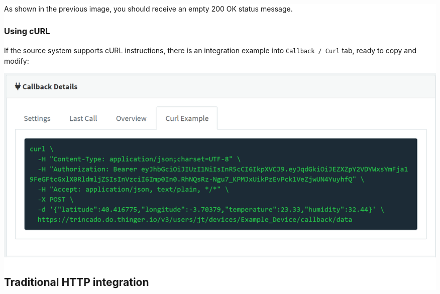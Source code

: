 
As shown in the previous image, you should receive an empty 200 OK status message. 

### Using cURL

If the source system supports cURL instructions, there is an integration example into `Callback / Curl` tab, ready to copy and modify:

![](../.gitbook/assets/image%20%2863%29.png)

## Traditional HTTP integration

### 

### 

